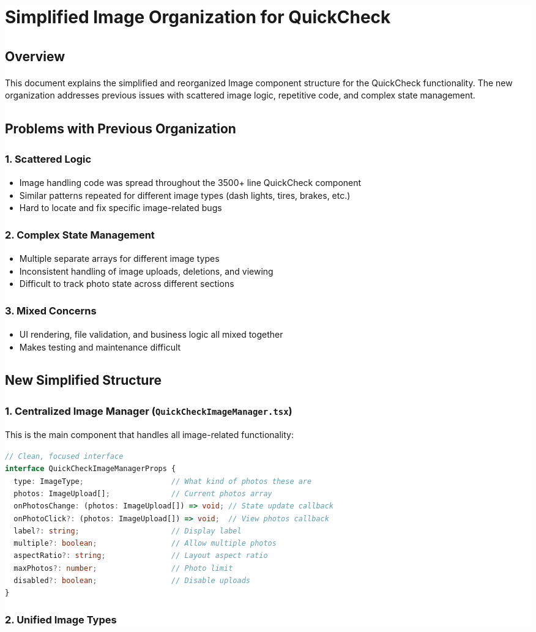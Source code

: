 # Simplified Image Organization for QuickCheck

## Overview

This document explains the simplified and reorganized Image component structure for the QuickCheck functionality. The new organization addresses previous issues with scattered image logic, repetitive code, and complex state management.

## Problems with Previous Organization

### 1. **Scattered Logic** 
- Image handling code was spread throughout the 3500+ line QuickCheck component
- Similar patterns repeated for different image types (dash lights, tires, brakes, etc.)
- Hard to locate and fix specific image-related bugs

### 2. **Complex State Management**
- Multiple separate arrays for different image types
- Inconsistent handling of image uploads, deletions, and viewing
- Difficult to track photo state across different sections

### 3. **Mixed Concerns**
- UI rendering, file validation, and business logic all mixed together
- Makes testing and maintenance difficult

## New Simplified Structure

### 1. **Centralized Image Manager** (`QuickCheckImageManager.tsx`)

This is the main component that handles all image-related functionality:

```typescript
// Clean, focused interface
interface QuickCheckImageManagerProps {
  type: ImageType;                    // What kind of photos these are
  photos: ImageUpload[];              // Current photos array
  onPhotosChange: (photos: ImageUpload[]) => void; // State update callback
  onPhotoClick?: (photos: ImageUpload[]) => void;  // View photos callback
  label?: string;                     // Display label
  multiple?: boolean;                 // Allow multiple photos
  aspectRatio?: string;               // Layout aspect ratio
  maxPhotos?: number;                 // Photo limit
  disabled?: boolean;                 // Disable uploads
}
```

### 2. **Unified Image Types**
